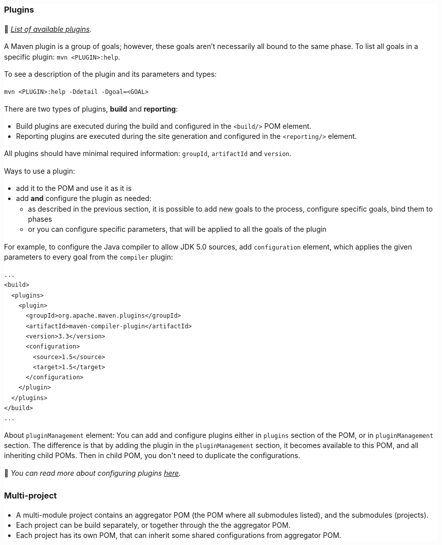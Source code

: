 ### Plugins
:mag_right: *[List of available plugins](https://maven.apache.org/plugins/).*

A Maven plugin is a group of goals; however, these goals aren’t necessarily all bound to the same phase.
To list all goals in a specific plugin: `mvn <PLUGIN>:help`.

To see a description of the plugin and its parameters and types:
```
mvn <PLUGIN>:help -Ddetail -Dgoal=<GOAL>
```

There are two types of plugins, **build** and **reporting**:
- Build plugins are executed during the build and configured in the `<build/>` POM element.
- Reporting plugins are executed during the site generation and configured in the `<reporting/>` element.

All plugins should have minimal required information: `groupId`, `artifactId` and `version`.

Ways to use a plugin:
- add it to the POM and use it as it is
- add **and** configure the plugin as needed:
    - as described in the previous section, it is possible to add new goals to the process, configure specific goals, bind them to phases
    - or you can configure specific parameters, that will be applied to all the goals of the plugin

For example, to configure the Java compiler to allow JDK 5.0 sources, add `configuration` element, which applies the given parameters to every goal from the `compiler` plugin:
```
...
<build>
  <plugins>
    <plugin>
      <groupId>org.apache.maven.plugins</groupId>
      <artifactId>maven-compiler-plugin</artifactId>
      <version>3.3</version>
      <configuration>
        <source>1.5</source>
        <target>1.5</target>
      </configuration>
    </plugin>
  </plugins>
</build>
...
```
About `pluginManagement` element:
You can add and configure plugins either in `plugins` section of the POM, or in `pluginManagement` section. The difference is that by adding the plugin in the `pluginManagement` section, it becomes available to this POM, and all inheriting child POMs. Then in child POM, you don't need to duplicate the configurations.

:mag_right: *You can read more about configuring plugins [here](https://maven.apache.org/guides/mini/guide-configuring-plugins.html).*

### Multi-project
- A multi-module project contains an aggregator POM (the POM where all submodules listed), and the submodules (projects).
- Each project can be build separately, or together through the the aggregator POM.
- Each project has its own POM, that can inherit some shared configurations from aggregator POM.
